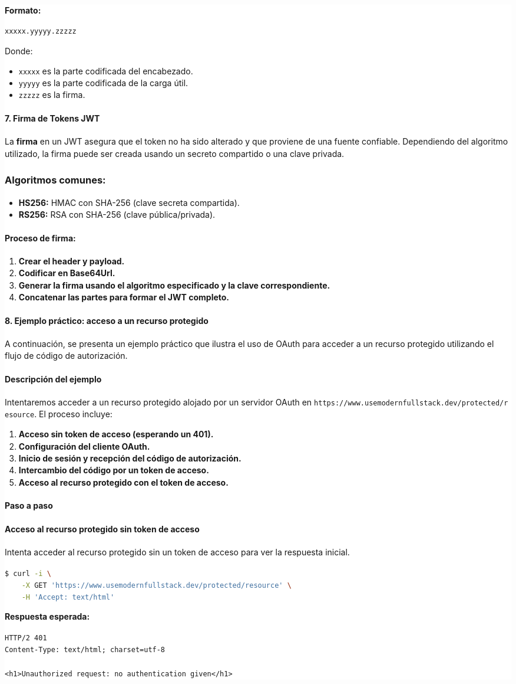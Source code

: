 **Formato:**
```
xxxxx.yyyyy.zzzzz
```

Donde:
- `xxxxx` es la parte codificada del encabezado.
- `yyyyy` es la parte codificada de la carga útil.
- `zzzzz` es la firma.

#### **7. Firma de Tokens JWT**

La **firma** en un JWT asegura que el token no ha sido alterado y que proviene de una fuente confiable. Dependiendo del algoritmo utilizado, la firma puede ser creada usando un secreto compartido o una clave privada.

### **Algoritmos comunes:**
- **HS256:** HMAC con SHA-256 (clave secreta compartida).
- **RS256:** RSA con SHA-256 (clave pública/privada).

#### **Proceso de firma:**
1. **Crear el header y payload.**
2. **Codificar en Base64Url.**
3. **Generar la firma usando el algoritmo especificado y la clave correspondiente.**
4. **Concatenar las partes para formar el JWT completo.**


#### **8. Ejemplo práctico: acceso a un recurso protegido**

A continuación, se presenta un ejemplo práctico que ilustra el uso de OAuth para acceder a un recurso protegido utilizando el flujo de código de autorización.

#### **Descripción del ejemplo**

Intentaremos acceder a un recurso protegido alojado por un servidor OAuth en `https://www.usemodernfullstack.dev/protected/resource`. El proceso incluye:

1. **Acceso sin token de acceso (esperando un 401).**
2. **Configuración del cliente OAuth.**
3. **Inicio de sesión y recepción del código de autorización.**
4. **Intercambio del código por un token de acceso.**
5. **Acceso al recurso protegido con el token de acceso.**

#### **Paso a paso**

#### **Acceso al recurso protegido sin token de acceso**

Intenta acceder al recurso protegido sin un token de acceso para ver la respuesta inicial.

```bash
$ curl -i \
    -X GET 'https://www.usemodernfullstack.dev/protected/resource' \
    -H 'Accept: text/html'
```

**Respuesta esperada:**
```
HTTP/2 401
Content-Type: text/html; charset=utf-8

<h1>Unauthorized request: no authentication given</h1>
```
